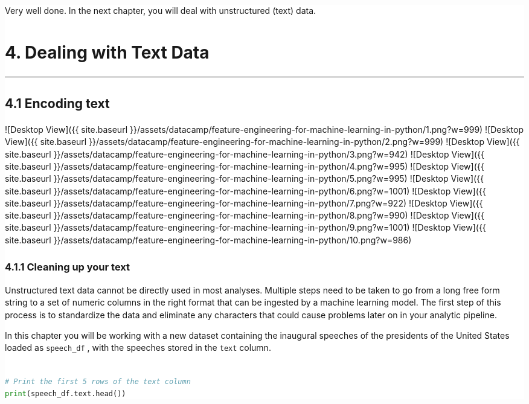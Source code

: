  Very well done. In the next chapter, you will deal with unstructured (text) data.



# **4. Dealing with Text Data**
------------------------------


## **4.1 Encoding text**



![Desktop View]({{ site.baseurl }}/assets/datacamp/feature-engineering-for-machine-learning-in-python/1.png?w=999)
![Desktop View]({{ site.baseurl }}/assets/datacamp/feature-engineering-for-machine-learning-in-python/2.png?w=999)
![Desktop View]({{ site.baseurl }}/assets/datacamp/feature-engineering-for-machine-learning-in-python/3.png?w=942)
![Desktop View]({{ site.baseurl }}/assets/datacamp/feature-engineering-for-machine-learning-in-python/4.png?w=995)
![Desktop View]({{ site.baseurl }}/assets/datacamp/feature-engineering-for-machine-learning-in-python/5.png?w=995)
![Desktop View]({{ site.baseurl }}/assets/datacamp/feature-engineering-for-machine-learning-in-python/6.png?w=1001)
![Desktop View]({{ site.baseurl }}/assets/datacamp/feature-engineering-for-machine-learning-in-python/7.png?w=922)
![Desktop View]({{ site.baseurl }}/assets/datacamp/feature-engineering-for-machine-learning-in-python/8.png?w=990)
![Desktop View]({{ site.baseurl }}/assets/datacamp/feature-engineering-for-machine-learning-in-python/9.png?w=1001)
![Desktop View]({{ site.baseurl }}/assets/datacamp/feature-engineering-for-machine-learning-in-python/10.png?w=986)



### **4.1.1 Cleaning up your text**



 Unstructured text data cannot be directly used in most analyses. Multiple steps need to be taken to go from a long free form string to a set of numeric columns in the right format that can be ingested by a machine learning model. The first step of this process is to standardize the data and eliminate any characters that could cause problems later on in your analytic pipeline.




 In this chapter you will be working with a new dataset containing the inaugural speeches of the presidents of the United States loaded as
 `speech_df`
 , with the speeches stored in the
 `text`
 column.





```python

# Print the first 5 rows of the text column
print(speech_df.text.head())

```
